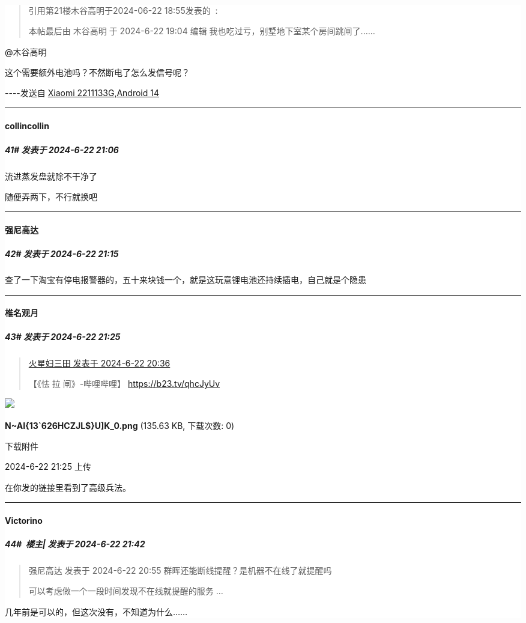 <blockquote>引用第21楼木谷高明于2024-06-22 18:55发表的  :

本帖最后由 木谷高明 于 2024-6-22 19:04 编辑 我也吃过亏，别墅地下室某个房间跳闸了......</blockquote>
@木谷高明

这个需要额外电池吗？不然断电了怎么发信号呢？

----发送自 [Xiaomi 2211133G,Android 14](http://stage1.5j4m.com/?1.37)


*****

####  collincollin  
##### 41#       发表于 2024-6-22 21:06

流进蒸发盘就除不干净了

随便弄两下，不行就换吧


*****

####  强尼高达  
##### 42#       发表于 2024-6-22 21:15

查了一下淘宝有停电报警器的，五十来块钱一个，就是这玩意锂电池还持续插电，自己就是个隐患


*****

####  椎名观月  
##### 43#       发表于 2024-6-22 21:25

<blockquote><a href="httphttps://bbs.saraba1st.com/2b/forum.php?mod=redirect&amp;goto=findpost&amp;pid=65338483&amp;ptid=2188548" target="_blank">火星妇三田 发表于 2024-6-22 20:36</a>

【《怯 拉 闸》-哔哩哔哩】 https://b23.tv/qhcJyUv</blockquote>

<img src="https://img.saraba1st.com/forum/202406/22/212510gw2zja1aazqnzrwr.png" referrerpolicy="no-referrer">

<strong>N~AI{13`626HCZJL$}U]K_0.png</strong> (135.63 KB, 下载次数: 0)

下载附件

2024-6-22 21:25 上传

在你发的链接里看到了高级兵法。


*****

####  Victorino  
##### 44#         楼主| 发表于 2024-6-22 21:42

<blockquote>强尼高达 发表于 2024-6-22 20:55
群晖还能断线提醒？是机器不在线了就提醒吗

可以考虑做一个一段时间发现不在线就提醒的服务 ...</blockquote>
几年前是可以的，但这次没有，不知道为什么……
